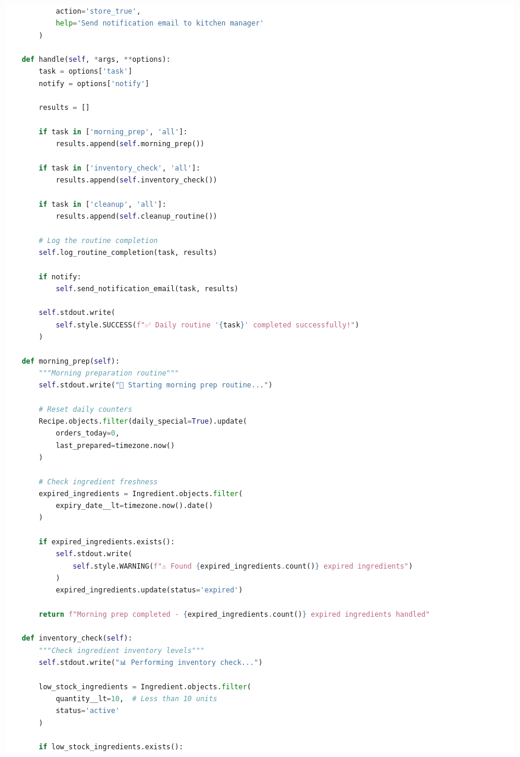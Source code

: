 ```python
            action='store_true',
            help='Send notification email to kitchen manager'
        )
    
    def handle(self, *args, **options):
        task = options['task']
        notify = options['notify']
        
        results = []
        
        if task in ['morning_prep', 'all']:
            results.append(self.morning_prep())
        
        if task in ['inventory_check', 'all']:
            results.append(self.inventory_check())
        
        if task in ['cleanup', 'all']:
            results.append(self.cleanup_routine())
        
        # Log the routine completion
        self.log_routine_completion(task, results)
        
        if notify:
            self.send_notification_email(task, results)
        
        self.stdout.write(
            self.style.SUCCESS(f"✅ Daily routine '{task}' completed successfully!")
        )
    
    def morning_prep(self):
        """Morning preparation routine"""
        self.stdout.write("🌅 Starting morning prep routine...")
        
        # Reset daily counters
        Recipe.objects.filter(daily_special=True).update(
            orders_today=0,
            last_prepared=timezone.now()
        )
        
        # Check ingredient freshness
        expired_ingredients = Ingredient.objects.filter(
            expiry_date__lt=timezone.now().date()
        )
        
        if expired_ingredients.exists():
            self.stdout.write(
                self.style.WARNING(f"⚠️ Found {expired_ingredients.count()} expired ingredients")
            )
            expired_ingredients.update(status='expired')
        
        return f"Morning prep completed - {expired_ingredients.count()} expired ingredients handled"
    
    def inventory_check(self):
        """Check ingredient inventory levels"""
        self.stdout.write("📊 Performing inventory check...")
        
        low_stock_ingredients = Ingredient.objects.filter(
            quantity__lt=10,  # Less than 10 units
            status='active'
        )
        
        if low_stock_ingredients.exists():
```